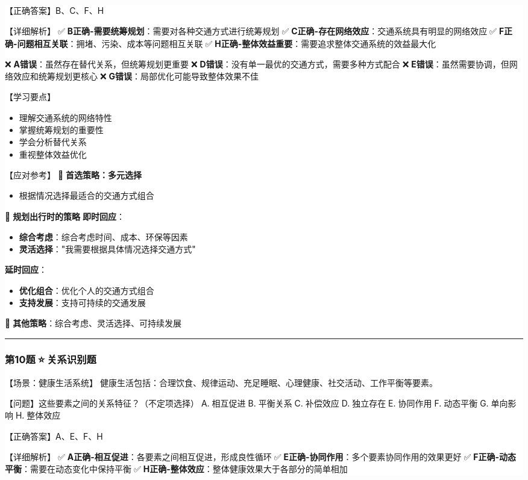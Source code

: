 【正确答案】B、C、F、H

【详细解析】
✅ **B正确-需要统筹规划**：需要对各种交通方式进行统筹规划
✅ **C正确-存在网络效应**：交通系统具有明显的网络效应
✅ **F正确-问题相互关联**：拥堵、污染、成本等问题相互关联
✅ **H正确-整体效益重要**：需要追求整体交通系统的效益最大化

❌ **A错误**：虽然存在替代关系，但统筹规划更重要
❌ **D错误**：没有单一最优的交通方式，需要多种方式配合
❌ **E错误**：虽然需要协调，但网络效应和统筹规划更核心
❌ **G错误**：局部优化可能导致整体效果不佳

【学习要点】
- 理解交通系统的网络特性
- 掌握统筹规划的重要性
- 学会分析替代关系
- 重视整体效益优化

【应对参考】
🥇 **首选策略：多元选择**
- 根据情况选择最适合的交通方式组合

🔄 **规划出行时的策略**
**即时回应**：
- **综合考虑**：综合考虑时间、成本、环保等因素
- **灵活选择**："我需要根据具体情况选择交通方式"

**延时回应**：
- **优化组合**：优化个人的交通方式组合
- **支持发展**：支持可持续的交通发展

🎯 **其他策略**：综合考虑、灵活选择、可持续发展

---

### 第10题 ⭐ 关系识别题

【场景：健康生活系统】
健康生活包括：合理饮食、规律运动、充足睡眠、心理健康、社交活动、工作平衡等要素。

【问题】这些要素之间的关系特征？（不定项选择）
A. 相互促进
B. 平衡关系
C. 补偿效应
D. 独立存在
E. 协同作用
F. 动态平衡
G. 单向影响
H. 整体效应

【正确答案】A、E、F、H

【详细解析】
✅ **A正确-相互促进**：各要素之间相互促进，形成良性循环
✅ **E正确-协同作用**：多个要素协同作用的效果更好
✅ **F正确-动态平衡**：需要在动态变化中保持平衡
✅ **H正确-整体效应**：整体健康效果大于各部分的简单相加
